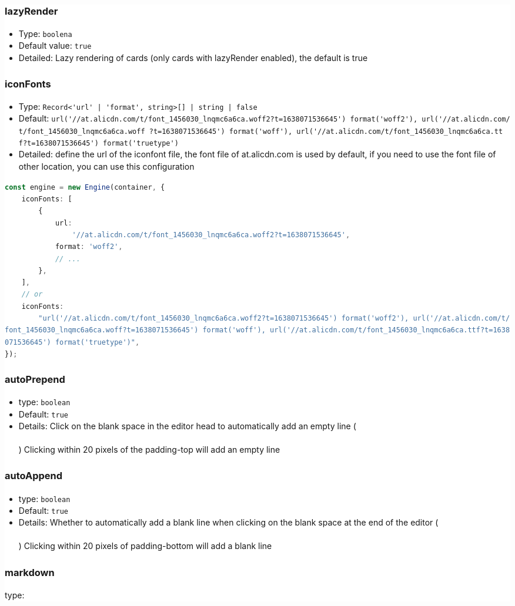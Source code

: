### lazyRender

-   Type: `boolena`
-   Default value: `true`
-   Detailed: Lazy rendering of cards (only cards with lazyRender enabled), the default is true

### iconFonts

-   Type: `Record<'url' | 'format', string>[] | string | false`
-   Default: `url('//at.alicdn.com/t/font_1456030_lnqmc6a6ca.woff2?t=1638071536645') format('woff2'), url('//at.alicdn.com/t/font_1456030_lnqmc6a6ca.woff ?t=1638071536645') format('woff'), url('//at.alicdn.com/t/font_1456030_lnqmc6a6ca.ttf?t=1638071536645') format('truetype')`
-   Detailed: define the url of the iconfont file, the font file of at.alicdn.com is used by default, if you need to use the font file of other location, you can use this configuration

```ts
const engine = new Engine(container, {
	iconFonts: [
		{
			url:
				'//at.alicdn.com/t/font_1456030_lnqmc6a6ca.woff2?t=1638071536645',
			format: 'woff2',
			// ...
		},
	],
	// or
	iconFonts:
		"url('//at.alicdn.com/t/font_1456030_lnqmc6a6ca.woff2?t=1638071536645') format('woff2'), url('//at.alicdn.com/t/font_1456030_lnqmc6a6ca.woff?t=1638071536645') format('woff'), url('//at.alicdn.com/t/font_1456030_lnqmc6a6ca.ttf?t=1638071536645') format('truetype')",
});
```

### autoPrepend

-   type: `boolean`
-   Default: `true`
-   Details: Click on the blank space in the editor head to automatically add an empty line (<div style="padding-top: 20px;"></div>) Clicking within 20 pixels of the padding-top will add an empty line

### autoAppend

-   type: `boolean`
-   Default: `true`
-   Details: Whether to automatically add a blank line when clicking on the blank space at the end of the editor (<div style="padding-bottom: 20px;"></div>) Clicking within 20 pixels of padding-bottom will add a blank line

### markdown

type:
